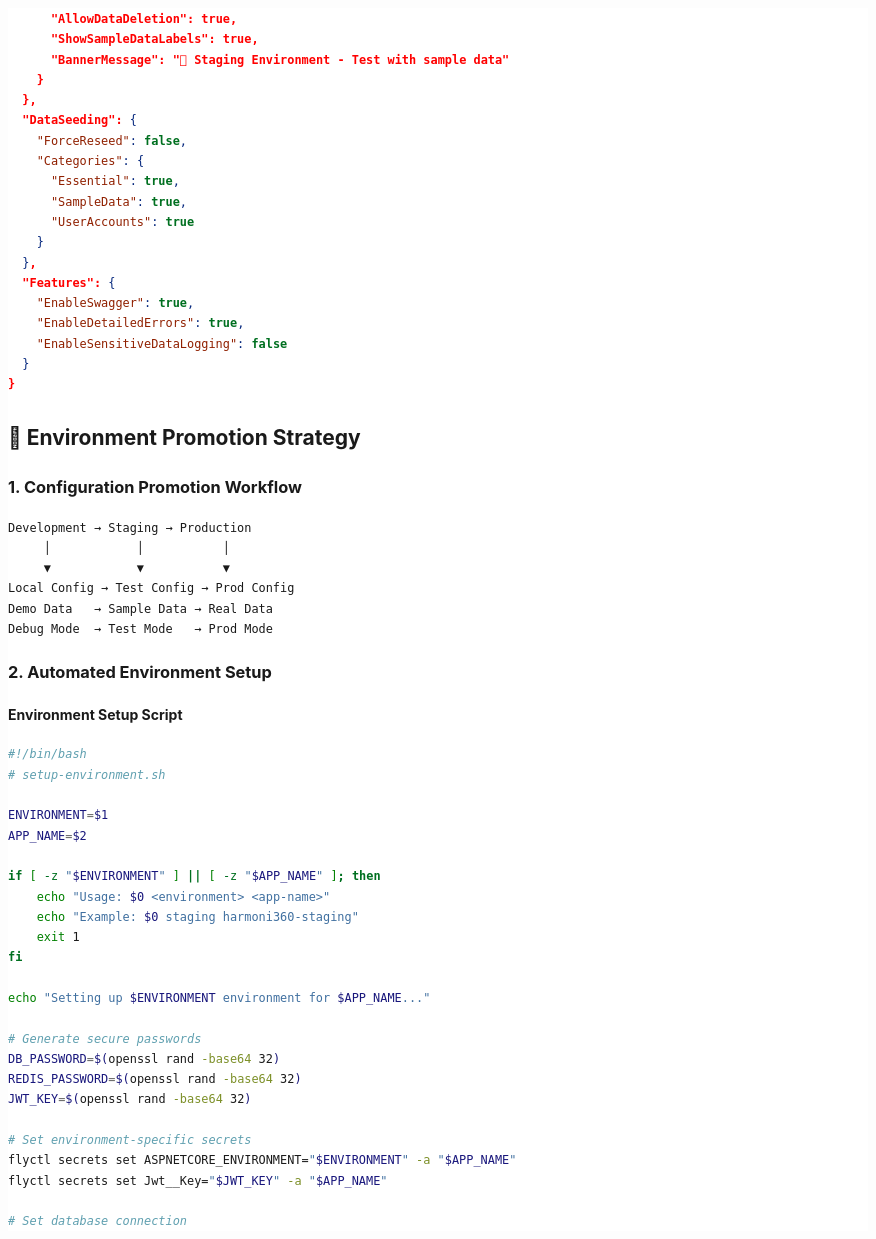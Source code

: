 ```json
      "AllowDataDeletion": true,
      "ShowSampleDataLabels": true,
      "BannerMessage": "🧪 Staging Environment - Test with sample data"
    }
  },
  "DataSeeding": {
    "ForceReseed": false,
    "Categories": {
      "Essential": true,
      "SampleData": true,
      "UserAccounts": true
    }
  },
  "Features": {
    "EnableSwagger": true,
    "EnableDetailedErrors": true,
    "EnableSensitiveDataLogging": false
  }
}
```

## 🔄 Environment Promotion Strategy

### 1. Configuration Promotion Workflow

```
Development → Staging → Production
     │            │           │
     ▼            ▼           ▼
Local Config → Test Config → Prod Config
Demo Data   → Sample Data → Real Data
Debug Mode  → Test Mode   → Prod Mode
```

### 2. Automated Environment Setup

#### Environment Setup Script
```bash
#!/bin/bash
# setup-environment.sh

ENVIRONMENT=$1
APP_NAME=$2

if [ -z "$ENVIRONMENT" ] || [ -z "$APP_NAME" ]; then
    echo "Usage: $0 <environment> <app-name>"
    echo "Example: $0 staging harmoni360-staging"
    exit 1
fi

echo "Setting up $ENVIRONMENT environment for $APP_NAME..."

# Generate secure passwords
DB_PASSWORD=$(openssl rand -base64 32)
REDIS_PASSWORD=$(openssl rand -base64 32)
JWT_KEY=$(openssl rand -base64 32)

# Set environment-specific secrets
flyctl secrets set ASPNETCORE_ENVIRONMENT="$ENVIRONMENT" -a "$APP_NAME"
flyctl secrets set Jwt__Key="$JWT_KEY" -a "$APP_NAME"

# Set database connection
```